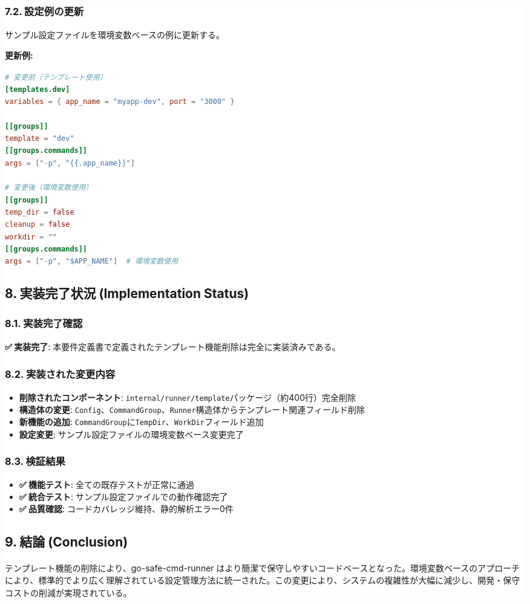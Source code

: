 ### 7.2. 設定例の更新
サンプル設定ファイルを環境変数ベースの例に更新する。

**更新例:**
```toml
# 変更前（テンプレート使用）
[templates.dev]
variables = { app_name = "myapp-dev", port = "3000" }

[[groups]]
template = "dev"
[[groups.commands]]
args = ["-p", "{{.app_name}}"]

# 変更後（環境変数使用）
[[groups]]
temp_dir = false
cleanup = false
workdir = ""
[[groups.commands]]
args = ["-p", "$APP_NAME"]  # 環境変数使用
```

## 8. 実装完了状況 (Implementation Status)

### 8.1. 実装完了確認
**✅ 実装完了**: 本要件定義書で定義されたテンプレート機能削除は完全に実装済みである。

### 8.2. 実装された変更内容
- **削除されたコンポーネント**: `internal/runner/template`パッケージ（約400行）完全削除
- **構造体の変更**: `Config`、`CommandGroup`、`Runner`構造体からテンプレート関連フィールド削除
- **新機能の追加**: `CommandGroup`に`TempDir`、`WorkDir`フィールド追加
- **設定変更**: サンプル設定ファイルの環境変数ベース変更完了

### 8.3. 検証結果
- **✅ 機能テスト**: 全ての既存テストが正常に通過
- **✅ 統合テスト**: サンプル設定ファイルでの動作確認完了
- **✅ 品質確認**: コードカバレッジ維持、静的解析エラー0件

## 9. 結論 (Conclusion)

テンプレート機能の削除により、go-safe-cmd-runner はより簡潔で保守しやすいコードベースとなった。環境変数ベースのアプローチにより、標準的でより広く理解されている設定管理方法に統一された。この変更により、システムの複雑性が大幅に減少し、開発・保守コストの削減が実現されている。
